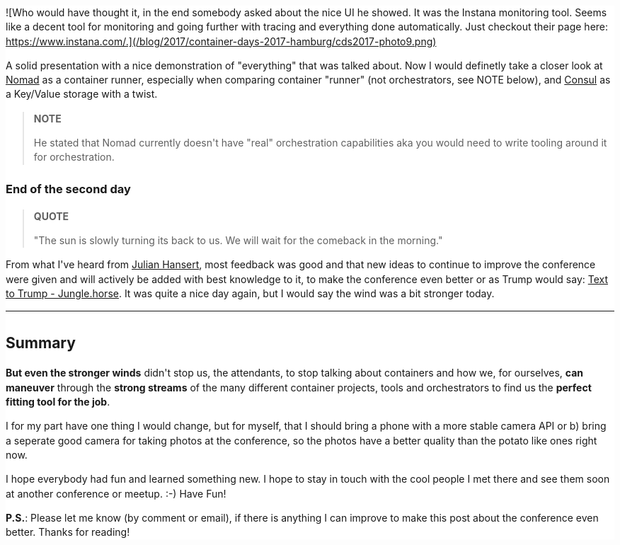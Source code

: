 ![Who would have thought it, in the end somebody asked about the nice UI he showed. It was the Instana monitoring tool. Seems like a decent tool for monitoring and going further with tracing and everything done automatically. Just checkout their page here: https://www.instana.com/.](/blog/2017/container-days-2017-hamburg/cds2017-photo9.png)

A solid presentation with a nice demonstration of "everything" that was talked about. Now I would definetly take a closer look at [Nomad](https://www.nomadproject.io/) as a container runner, especially when comparing container "runner" (not orchestrators, see NOTE below), and [Consul](https://www.consul.io/) as a Key/Value storage with a twist.

> **NOTE**
>
> He stated that Nomad currently doesn't have "real" orchestration capabilities aka you would need to write tooling around it for orchestration.

### End of the second day

> **QUOTE**
>
> "The sun is slowly turning its back to us. We will wait for the comeback in the morning."

From what I've heard from [Julian Hansert](https://twitter.com/Ju4444), most feedback was good and that new ideas to continue to improve the conference were given and will actively be added with best knowledge to it, to make the conference even better or as Trump would say: [Text to Trump - Jungle.horse](http://jungle.horse/?jungle=The+best+conference.#%7B%22s%22%3A%22i%20have%20conferences%2C%20but%20container%20days%20has%20the%20best%20container%20conference!%22%7D).
It was quite a nice day again, but I would say the wind was a bit stronger today.

***

## Summary

**But even the stronger winds** didn't stop us, the attendants, to stop talking about containers and how we, for ourselves, **can maneuver** through the **strong streams** of the many different container projects, tools and orchestrators to find us the **perfect fitting tool for the job**.

I for my part have one thing I would change, but for myself, that I should bring a phone with a more stable camera API or b) bring a seperate good camera for taking photos at the conference, so the photos have a better quality than the potato like ones right now.

I hope everybody had fun and learned something new. I hope to stay in touch with the cool people I met there and see them soon at another conference or meetup. :-)
Have Fun!

**P.S.**: Please let me know (by comment or email), if there is anything I can improve to make this post about the conference even better. Thanks for reading!
